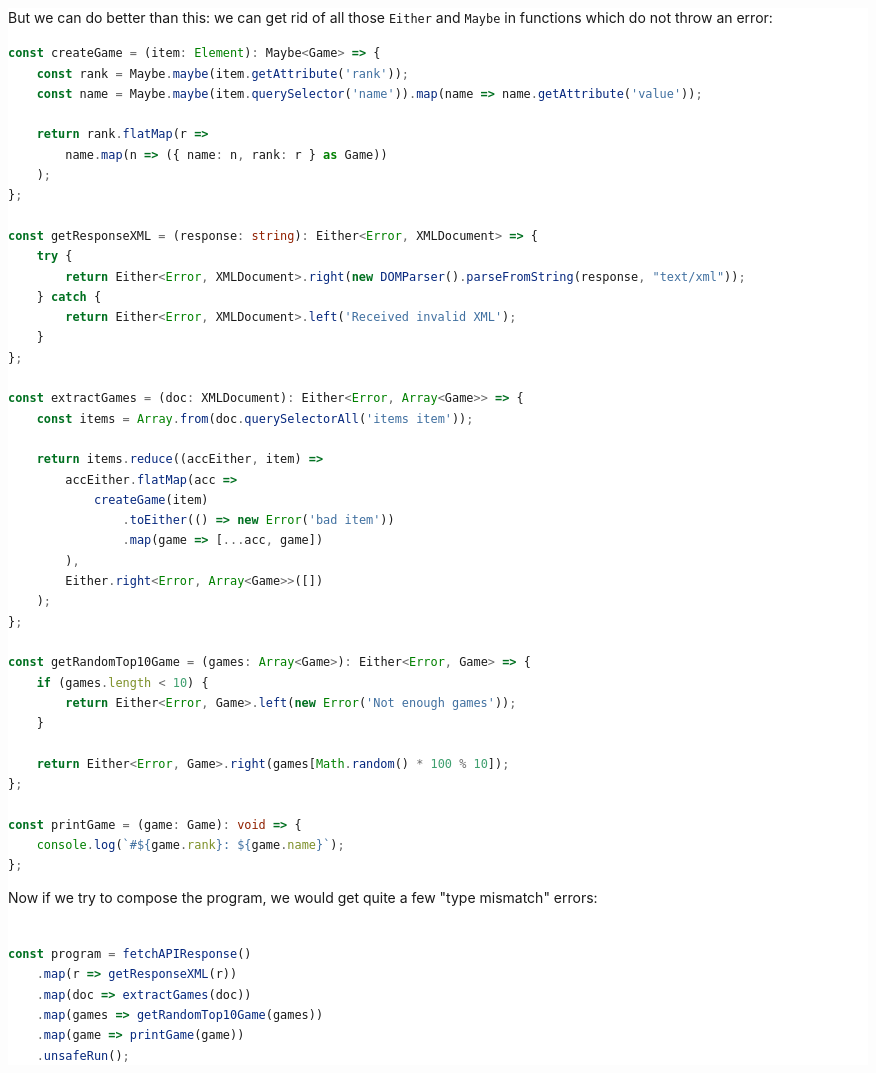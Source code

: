 But we can do better than this: we can get rid of all those `Either` and `Maybe` in functions which do not throw an error:

```ts
const createGame = (item: Element): Maybe<Game> => {
    const rank = Maybe.maybe(item.getAttribute('rank'));
    const name = Maybe.maybe(item.querySelector('name')).map(name => name.getAttribute('value'));

    return rank.flatMap(r =>
        name.map(n => ({ name: n, rank: r } as Game))
    );
};

const getResponseXML = (response: string): Either<Error, XMLDocument> => {
    try {
        return Either<Error, XMLDocument>.right(new DOMParser().parseFromString(response, "text/xml"));
    } catch {
        return Either<Error, XMLDocument>.left('Received invalid XML');
    }
};

const extractGames = (doc: XMLDocument): Either<Error, Array<Game>> => {
    const items = Array.from(doc.querySelectorAll('items item'));

    return items.reduce((accEither, item) =>
        accEither.flatMap(acc =>
            createGame(item)
                .toEither(() => new Error('bad item'))
                .map(game => [...acc, game])
        ),
        Either.right<Error, Array<Game>>([])
    );
};

const getRandomTop10Game = (games: Array<Game>): Either<Error, Game> => {
    if (games.length < 10) {
        return Either<Error, Game>.left(new Error('Not enough games'));
    }

    return Either<Error, Game>.right(games[Math.random() * 100 % 10]);
};

const printGame = (game: Game): void => {
    console.log(`#${game.rank}: ${game.name}`);
};
```

Now if we try to compose the program, we would get quite a few "type mismatch" errors:

```ts

const program = fetchAPIResponse()
    .map(r => getResponseXML(r))
    .map(doc => extractGames(doc))
    .map(games => getRandomTop10Game(games))
    .map(game => printGame(game))
    .unsafeRun();
```
